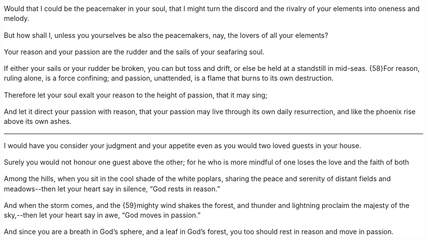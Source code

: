 Would that I could be the peacemaker in
your soul, that I might turn the discord
and the rivalry of your elements into
oneness and melody.

But how shall I, unless you yourselves
be also the peacemakers, nay, the lovers
of all your elements?

Your reason and your passion are the
rudder and the sails of your seafaring
soul.

If either your sails or your rudder be
broken, you can but toss and drift,
or else be held at a standstill in
mid-seas. {58}For reason, ruling alone,
is a force confining; and passion,
unattended, is a flame that burns to its
own destruction.

Therefore let your soul exalt your
reason to the height of passion, that it
may sing;

And let it direct your passion with
reason, that your passion may live
through its own daily resurrection,
and like the phoenix rise above its own
ashes.


---
I would have you consider your judgment
and your appetite even as you would two
loved guests in your house.

Surely you would not honour one guest
above the other; for he who is more
mindful of one loses the love and the
faith of both

Among the hills, when you sit in the
cool shade of the white poplars, sharing
the peace and serenity of distant fields
and meadows--then let your heart say in
silence, “God rests in reason.”

And when the storm comes, and the
{59}mighty wind shakes the forest,
and thunder and lightning proclaim the
majesty of the sky,--then let your heart
say in awe, “God moves in passion.”

And since you are a breath in God’s
sphere, and a leaf in God’s forest, you
too should rest in reason and move in
passion.
